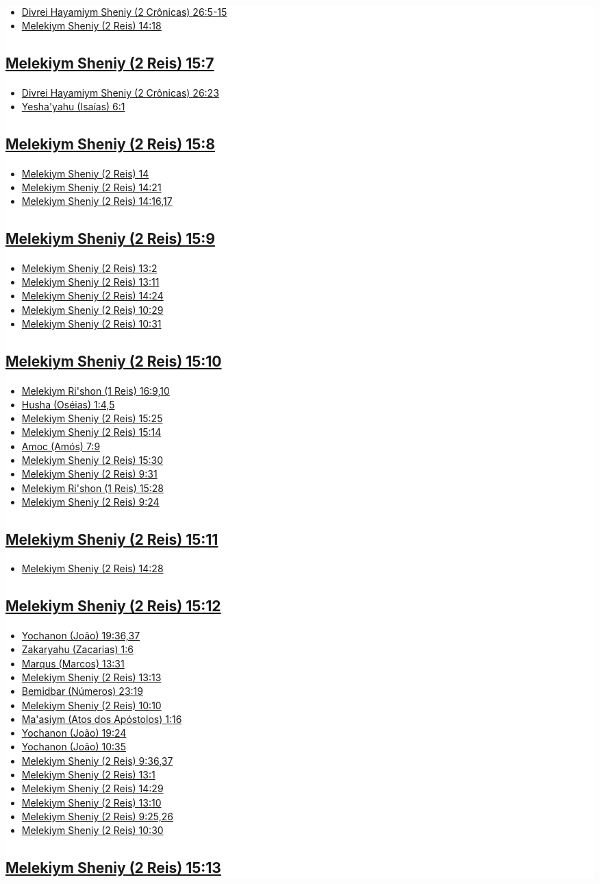 - [Divrei Hayamiym Sheniy (2 Crônicas) 26:5-15](https://bible.ozzuu.com/pt_yah/2Ch/26#5)
- [Melekiym Sheniy (2 Reis) 14:18](https://bible.ozzuu.com/pt_yah/2Ki/14#18)
<h2 id="7"><a href="https://bible.ozzuu.com/pt_yah/2Ki/15#7" target="_blank">Melekiym Sheniy (2 Reis) 15:7</a></h2>

- [Divrei Hayamiym Sheniy (2 Crônicas) 26:23](https://bible.ozzuu.com/pt_yah/2Ch/26#23)
- [Yesha'yahu (Isaías) 6:1](https://bible.ozzuu.com/pt_yah/Isa/6#1)
<h2 id="8"><a href="https://bible.ozzuu.com/pt_yah/2Ki/15#8" target="_blank">Melekiym Sheniy (2 Reis) 15:8</a></h2>

- [Melekiym Sheniy (2 Reis) 14](https://bible.ozzuu.com/pt_yah/2Ki/14)
- [Melekiym Sheniy (2 Reis) 14:21](https://bible.ozzuu.com/pt_yah/2Ki/14#21)
- [Melekiym Sheniy (2 Reis) 14:16,17](https://bible.ozzuu.com/pt_yah/2Ki/14#16)
<h2 id="9"><a href="https://bible.ozzuu.com/pt_yah/2Ki/15#9" target="_blank">Melekiym Sheniy (2 Reis) 15:9</a></h2>

- [Melekiym Sheniy (2 Reis) 13:2](https://bible.ozzuu.com/pt_yah/2Ki/13#2)
- [Melekiym Sheniy (2 Reis) 13:11](https://bible.ozzuu.com/pt_yah/2Ki/13#11)
- [Melekiym Sheniy (2 Reis) 14:24](https://bible.ozzuu.com/pt_yah/2Ki/14#24)
- [Melekiym Sheniy (2 Reis) 10:29](https://bible.ozzuu.com/pt_yah/2Ki/10#29)
- [Melekiym Sheniy (2 Reis) 10:31](https://bible.ozzuu.com/pt_yah/2Ki/10#31)
<h2 id="10"><a href="https://bible.ozzuu.com/pt_yah/2Ki/15#10" target="_blank">Melekiym Sheniy (2 Reis) 15:10</a></h2>

- [Melekiym Ri'shon (1 Reis) 16:9,10](https://bible.ozzuu.com/pt_yah/1Ki/16#9)
- [Husha (Oséias) 1:4,5](https://bible.ozzuu.com/pt_yah/Hos/1#4)
- [Melekiym Sheniy (2 Reis) 15:25](https://bible.ozzuu.com/pt_yah/2Ki/15#25)
- [Melekiym Sheniy (2 Reis) 15:14](https://bible.ozzuu.com/pt_yah/2Ki/15#14)
- [Amoc (Amós) 7:9](https://bible.ozzuu.com/pt_yah/Am/7#9)
- [Melekiym Sheniy (2 Reis) 15:30](https://bible.ozzuu.com/pt_yah/2Ki/15#30)
- [Melekiym Sheniy (2 Reis) 9:31](https://bible.ozzuu.com/pt_yah/2Ki/9#31)
- [Melekiym Ri'shon (1 Reis) 15:28](https://bible.ozzuu.com/pt_yah/1Ki/15#28)
- [Melekiym Sheniy (2 Reis) 9:24](https://bible.ozzuu.com/pt_yah/2Ki/9#24)
<h2 id="11"><a href="https://bible.ozzuu.com/pt_yah/2Ki/15#11" target="_blank">Melekiym Sheniy (2 Reis) 15:11</a></h2>

- [Melekiym Sheniy (2 Reis) 14:28](https://bible.ozzuu.com/pt_yah/2Ki/14#28)
<h2 id="12"><a href="https://bible.ozzuu.com/pt_yah/2Ki/15#12" target="_blank">Melekiym Sheniy (2 Reis) 15:12</a></h2>

- [Yochanon (João) 19:36,37](https://bible.ozzuu.com/pt_yah/Joh/19#36)
- [Zakaryahu (Zacarias) 1:6](https://bible.ozzuu.com/pt_yah/Zec/1#6)
- [Marqus (Marcos) 13:31](https://bible.ozzuu.com/pt_yah/Mar/13#31)
- [Melekiym Sheniy (2 Reis) 13:13](https://bible.ozzuu.com/pt_yah/2Ki/13#13)
- [Bemidbar (Números) 23:19](https://bible.ozzuu.com/pt_yah/Num/23#19)
- [Melekiym Sheniy (2 Reis) 10:10](https://bible.ozzuu.com/pt_yah/2Ki/10#10)
- [Ma'asiym (Atos dos Apóstolos) 1:16](https://bible.ozzuu.com/pt_yah/Act/1#16)
- [Yochanon (João) 19:24](https://bible.ozzuu.com/pt_yah/Joh/19#24)
- [Yochanon (João) 10:35](https://bible.ozzuu.com/pt_yah/Joh/10#35)
- [Melekiym Sheniy (2 Reis) 9:36,37](https://bible.ozzuu.com/pt_yah/2Ki/9#36)
- [Melekiym Sheniy (2 Reis) 13:1](https://bible.ozzuu.com/pt_yah/2Ki/13#1)
- [Melekiym Sheniy (2 Reis) 14:29](https://bible.ozzuu.com/pt_yah/2Ki/14#29)
- [Melekiym Sheniy (2 Reis) 13:10](https://bible.ozzuu.com/pt_yah/2Ki/13#10)
- [Melekiym Sheniy (2 Reis) 9:25,26](https://bible.ozzuu.com/pt_yah/2Ki/9#25)
- [Melekiym Sheniy (2 Reis) 10:30](https://bible.ozzuu.com/pt_yah/2Ki/10#30)
<h2 id="13"><a href="https://bible.ozzuu.com/pt_yah/2Ki/15#13" target="_blank">Melekiym Sheniy (2 Reis) 15:13</a></h2>

